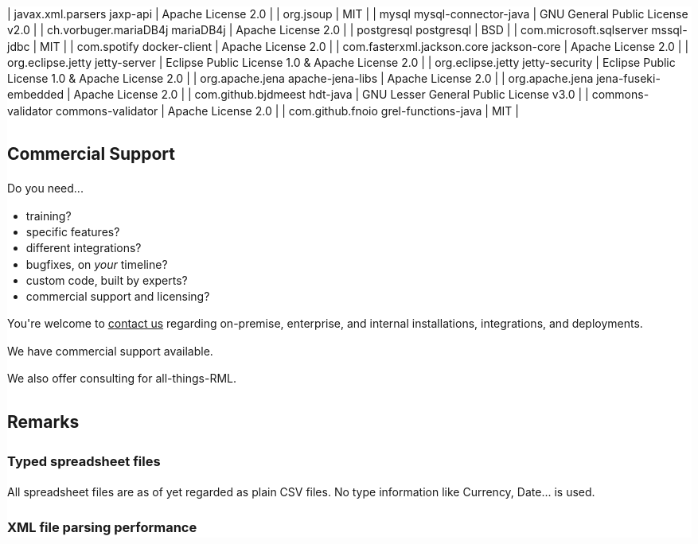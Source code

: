| javax.xml.parsers jaxp-api              | Apache License 2.0                                                 |
| org.jsoup                               | MIT                                                                |
| mysql mysql-connector-java              | GNU General Public License v2.0                                    |
| ch.vorbuger.mariaDB4j mariaDB4j         | Apache License 2.0                                                 |
| postgresql postgresql                   | BSD                                                                |
| com.microsoft.sqlserver mssql-jdbc      | MIT                                                                |
| com.spotify docker-client               | Apache License 2.0                                                 |
| com.fasterxml.jackson.core jackson-core | Apache License 2.0                                                 |
| org.eclipse.jetty jetty-server          | Eclipse Public License 1.0 & Apache License 2.0                    |
| org.eclipse.jetty jetty-security        | Eclipse Public License 1.0 & Apache License 2.0                    |
| org.apache.jena apache-jena-libs        | Apache License 2.0                                                 |
| org.apache.jena jena-fuseki-embedded    | Apache License 2.0                                                 |
| com.github.bjdmeest hdt-java            | GNU Lesser General Public License v3.0                             |
| commons-validator commons-validator     | Apache License 2.0                                                 |
| com.github.fnoio grel-functions-java    | MIT                                                                |

## Commercial Support

Do you need...

-   training?
-   specific features?
-   different integrations?
-   bugfixes, on _your_ timeline?
-   custom code, built by experts?
-   commercial support and licensing?

You're welcome to [contact us](mailto:info@rml.io) regarding
on-premise, enterprise, and internal installations, integrations, and deployments.

We have commercial support available.

We also offer consulting for all-things-RML.

## Remarks

### Typed spreadsheet files
All spreadsheet files are as of yet regarded as plain CSV files. No type information like Currency, Date... is used.

### XML file parsing performance
